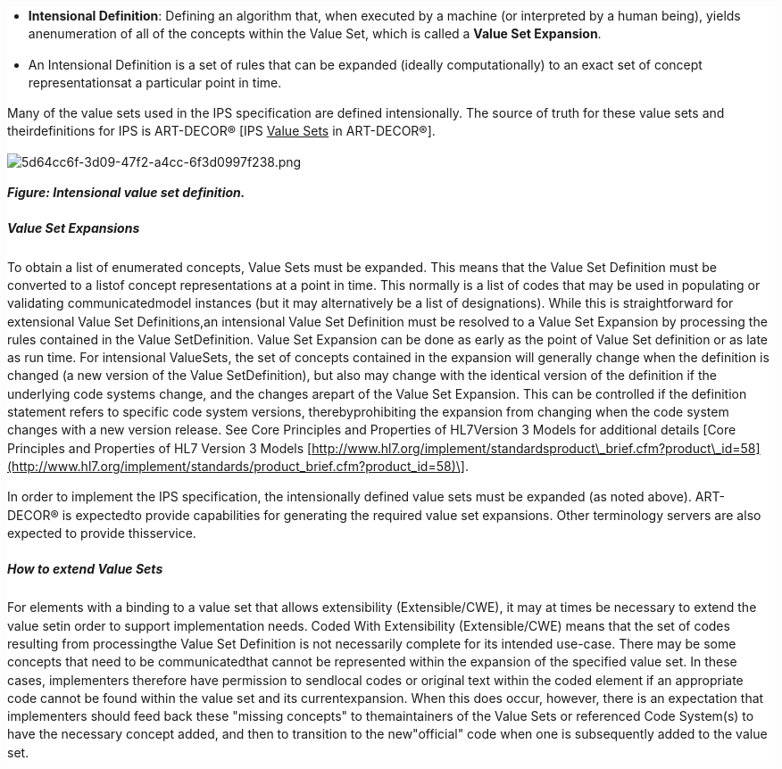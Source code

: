 *   **Intensional Definition**: Defining an algorithm that, when executed by a machine (or interpreted by a human being), yields anenumeration of all of the concepts within the Value Set, which is called a **Value Set Expansion**.

*   An Intensional Definition is a set of rules that can be expanded (ideally computationally) to an exact set of concept representationsat a particular point in time.

Many of the value sets used in the IPS specification are defined intensionally. The source of truth for these value sets and theirdefinitions for IPS is ART-DECOR® \[IPS [Value Sets](https://art-decor.org/ad/#/hl7ips-/terminology/valueset) in ART-DECOR®\].

![5d64cc6f-3d09-47f2-a4cc-6f3d0997f238.png](5d64cc6f-3d09-47f2-a4cc-6f3d0997f238.png)

**_Figure: Intensional value set definition._**

##### Value Set Expansions

To obtain a list of enumerated concepts, Value Sets must be expanded. This means that the Value Set Definition must be converted to a listof concept representations at a point in time. This normally is a list of codes that may be used in populating or validating communicatedmodel instances (but it may alternatively be a list of designations). While this is straightforward for extensional Value Set Definitions,an intensional Value Set Definition must be resolved to a Value Set Expansion by processing the rules contained in the Value SetDefinition. Value Set Expansion can be done as early as the point of Value Set definition or as late as run time. For intensional ValueSets, the set of concepts contained in the expansion will generally change when the definition is changed (a new version of the Value SetDefinition), but also may change with the identical version of the definition if the underlying code systems change, and the changes arepart of the Value Set Expansion. This can be controlled if the definition statement refers to specific code system versions, therebyprohibiting the expansion from changing when the code system changes with a new version release. See Core Principles and Properties of HL7Version 3 Models for additional details \[Core Principles and Properties of HL7 Version 3 Models [http://www.hl7.org/implement/standardsproduct\_brief.cfm?product\_id=58](http://www.hl7.org/implement/standards/product_brief.cfm?product_id=58)\].

In order to implement the IPS specification, the intensionally defined value sets must be expanded (as noted above). ART-DECOR® is expectedto provide capabilities for generating the required value set expansions. Other terminology servers are also expected to provide thisservice.

##### How to extend Value Sets

For elements with a binding to a value set that allows extensibility (Extensible/CWE), it may at times be necessary to extend the value setin order to support implementation needs. Coded With Extensibility (Extensible/CWE) means that the set of codes resulting from processingthe Value Set Definition is not necessarily complete for its intended use-case. There may be some concepts that need to be communicatedthat cannot be represented within the expansion of the specified value set. In these cases, implementers therefore have permission to sendlocal codes or original text within the coded element if an appropriate code cannot be found within the value set and its currentexpansion. When this does occur, however, there is an expectation that implementers should feed back these "missing concepts" to themaintainers of the Value Sets or referenced Code System(s) to have the necessary concept added, and then to transition to the new"official" code when one is subsequently added to the value set.